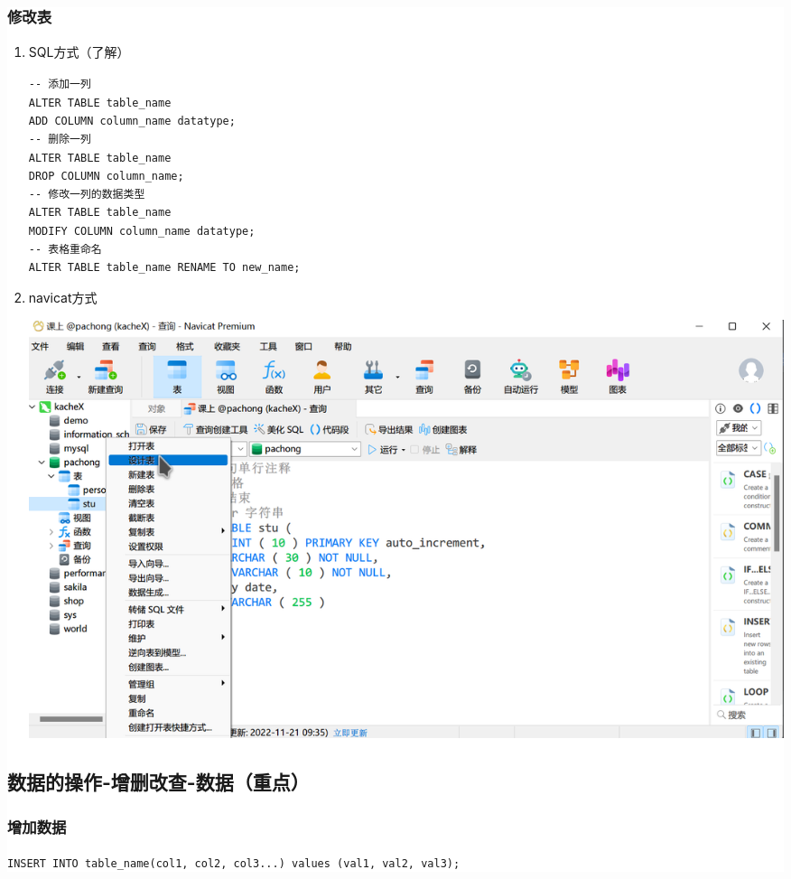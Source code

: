 ### 修改表

1. SQL方式（了解）

   ```mysql
   -- 添加一列
   ALTER TABLE table_name
   ADD COLUMN column_name datatype;
   -- 删除一列
   ALTER TABLE table_name
   DROP COLUMN column_name;
   -- 修改一列的数据类型
   ALTER TABLE table_name
   MODIFY COLUMN column_name datatype;
   -- 表格重命名
   ALTER TABLE table_name RENAME TO new_name;
   ```
2. navicat方式

   ![image.png](assets/02.png)

## 数据的操作-增删改查-数据（重点）

### 增加数据

```mysql
INSERT INTO table_name(col1, col2, col3...) values (val1, val2, val3);
```
